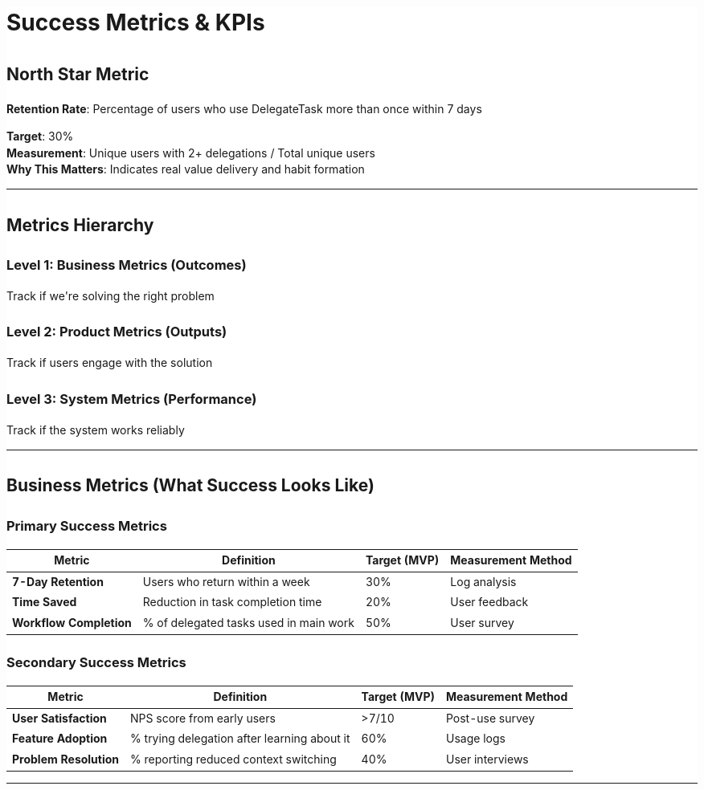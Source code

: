 # Success Metrics & KPIs

## North Star Metric

**Retention Rate**: Percentage of users who use DelegateTask more than once within 7 days

**Target**: 30%  
**Measurement**: Unique users with 2+ delegations / Total unique users  
**Why This Matters**: Indicates real value delivery and habit formation

---

## Metrics Hierarchy

### Level 1: Business Metrics (Outcomes)
Track if we're solving the right problem

### Level 2: Product Metrics (Outputs)  
Track if users engage with the solution

### Level 3: System Metrics (Performance)
Track if the system works reliably

---

## Business Metrics (What Success Looks Like)

### Primary Success Metrics

| Metric | Definition | Target (MVP) | Measurement Method |
|--------|------------|--------------|-------------------|
| **7-Day Retention** | Users who return within a week | 30% | Log analysis |
| **Time Saved** | Reduction in task completion time | 20% | User feedback |
| **Workflow Completion** | % of delegated tasks used in main work | 50% | User survey |

### Secondary Success Metrics

| Metric | Definition | Target (MVP) | Measurement Method |
|--------|------------|--------------|-------------------|
| **User Satisfaction** | NPS score from early users | >7/10 | Post-use survey |
| **Feature Adoption** | % trying delegation after learning about it | 60% | Usage logs |
| **Problem Resolution** | % reporting reduced context switching | 40% | User interviews |

---
